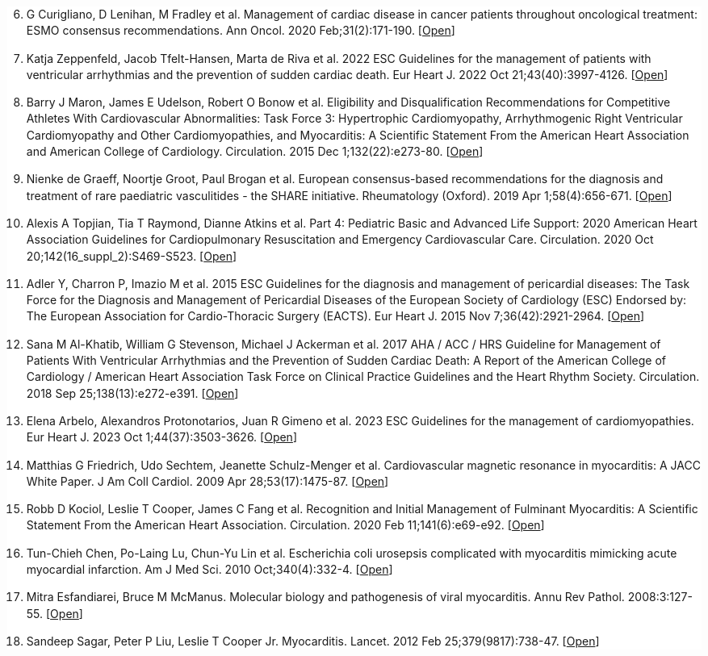 6. G Curigliano, D Lenihan, M Fradley et al. Management of cardiac disease in cancer patients throughout oncological treatment: ESMO consensus recommendations. Ann Oncol. 2020 Feb;31(2):171-190. [[Open](https://pubmed.ncbi.nlm.nih.gov/31959341/)]

7. Katja Zeppenfeld, Jacob Tfelt-Hansen, Marta de Riva et al. 2022 ESC Guidelines for the management of patients with ventricular arrhythmias and the prevention of sudden cardiac death. Eur Heart J. 2022 Oct 21;43(40):3997-4126. [[Open](https://pubmed.ncbi.nlm.nih.gov/36017572/)]

8. Barry J Maron, James E Udelson, Robert O Bonow et al. Eligibility and Disqualification Recommendations for Competitive Athletes With Cardiovascular Abnormalities: Task Force 3: Hypertrophic Cardiomyopathy, Arrhythmogenic Right Ventricular Cardiomyopathy and Other Cardiomyopathies, and Myocarditis: A Scientific Statement From the American Heart Association and American College of Cardiology. Circulation. 2015 Dec 1;132(22):e273-80. [[Open](https://pubmed.ncbi.nlm.nih.gov/26621644/)]

9. Nienke de Graeff, Noortje Groot, Paul Brogan et al. European consensus-based recommendations for the diagnosis and treatment of rare paediatric vasculitides - the SHARE initiative. Rheumatology (Oxford). 2019 Apr 1;58(4):656-671. [[Open](https://pubmed.ncbi.nlm.nih.gov/30329113/)]

10. Alexis A Topjian, Tia T Raymond, Dianne Atkins et al. Part 4: Pediatric Basic and Advanced Life Support: 2020 American Heart Association Guidelines for Cardiopulmonary Resuscitation and Emergency Cardiovascular Care. Circulation. 2020 Oct 20;142(16_suppl_2):S469-S523. [[Open](https://pubmed.ncbi.nlm.nih.gov/33081529/)]

11. Adler Y, Charron P, Imazio M et al. 2015 ESC Guidelines for the diagnosis and management of pericardial diseases: The Task Force for the Diagnosis and Management of Pericardial Diseases of the European Society of Cardiology (ESC) Endorsed by: The European Association for Cardio-Thoracic Surgery (EACTS). Eur Heart J. 2015 Nov 7;36(42):2921-2964. [[Open](https://pubmed.ncbi.nlm.nih.gov/26320112/)]

12. Sana M Al-Khatib, William G Stevenson, Michael J Ackerman et al. 2017 AHA / ACC / HRS Guideline for Management of Patients With Ventricular Arrhythmias and the Prevention of Sudden Cardiac Death: A Report of the American College of Cardiology / American Heart Association Task Force on Clinical Practice Guidelines and the Heart Rhythm Society. Circulation. 2018 Sep 25;138(13):e272-e391. [[Open](https://pubmed.ncbi.nlm.nih.gov/30354651/)]

13. Elena Arbelo, Alexandros Protonotarios, Juan R Gimeno et al. 2023 ESC Guidelines for the management of cardiomyopathies. Eur Heart J. 2023 Oct 1;44(37):3503-3626. [[Open](https://pubmed.ncbi.nlm.nih.gov/37622657/)]

14. Matthias G Friedrich, Udo Sechtem, Jeanette Schulz-Menger et al. Cardiovascular magnetic resonance in myocarditis: A JACC White Paper. J Am Coll Cardiol. 2009 Apr 28;53(17):1475-87. [[Open](https://pubmed.ncbi.nlm.nih.gov/19389557/)]

15. Robb D Kociol, Leslie T Cooper, James C Fang et al. Recognition and Initial Management of Fulminant Myocarditis: A Scientific Statement From the American Heart Association. Circulation. 2020 Feb 11;141(6):e69-e92. [[Open](https://pubmed.ncbi.nlm.nih.gov/31992059/)]

16. Tun-Chieh Chen, Po-Laing Lu, Chun-Yu Lin et al. Escherichia coli urosepsis complicated with myocarditis mimicking acute myocardial infarction. Am J Med Sci. 2010 Oct;340(4):332-4. [[Open](https://pubmed.ncbi.nlm.nih.gov/20881759/)]

17. Mitra Esfandiarei, Bruce M McManus. Molecular biology and pathogenesis of viral myocarditis. Annu Rev Pathol. 2008:3:127-55. [[Open](https://pubmed.ncbi.nlm.nih.gov/18039136/)]

18. Sandeep Sagar, Peter P Liu, Leslie T Cooper Jr. Myocarditis. Lancet. 2012 Feb 25;379(9817):738-47. [[Open](https://pubmed.ncbi.nlm.nih.gov/22185868/)]
